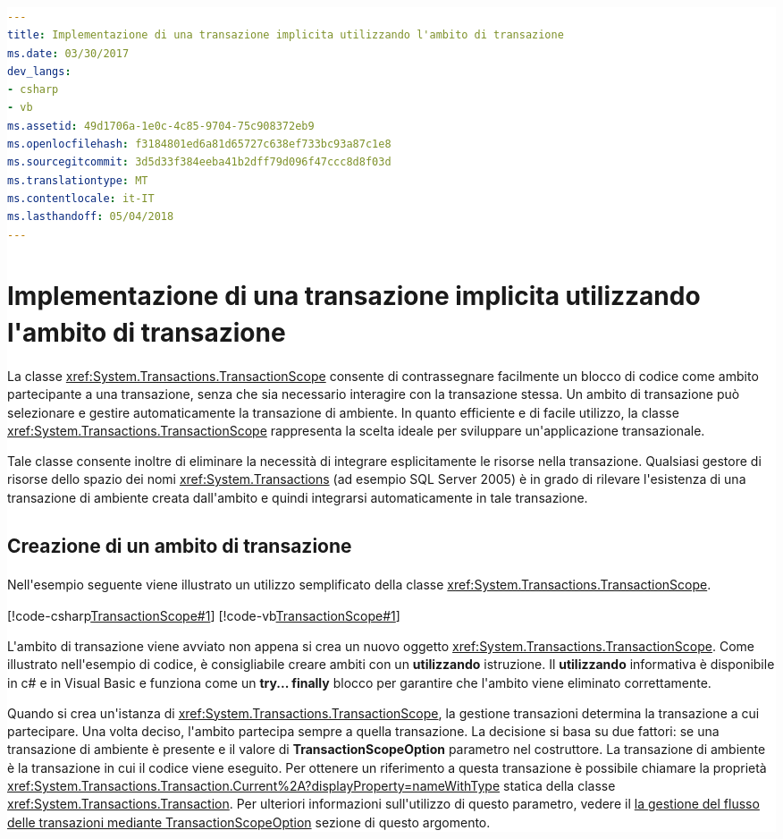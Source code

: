 ```yaml
---
title: Implementazione di una transazione implicita utilizzando l'ambito di transazione
ms.date: 03/30/2017
dev_langs:
- csharp
- vb
ms.assetid: 49d1706a-1e0c-4c85-9704-75c908372eb9
ms.openlocfilehash: f3184801ed6a81d65727c638ef733bc93a87c1e8
ms.sourcegitcommit: 3d5d33f384eeba41b2dff79d096f47ccc8d8f03d
ms.translationtype: MT
ms.contentlocale: it-IT
ms.lasthandoff: 05/04/2018
---
```

# <a name="implementing-an-implicit-transaction-using-transaction-scope"></a>Implementazione di una transazione implicita utilizzando l'ambito di transazione
La classe <xref:System.Transactions.TransactionScope> consente di contrassegnare facilmente un blocco di codice come ambito partecipante a una transazione, senza che sia necessario interagire con la transazione stessa. Un ambito di transazione può selezionare e gestire automaticamente la transazione di ambiente. In quanto efficiente e di facile utilizzo, la classe <xref:System.Transactions.TransactionScope> rappresenta la scelta ideale per sviluppare un'applicazione transazionale.  
  
 Tale classe consente inoltre di eliminare la necessità di integrare esplicitamente le risorse nella transazione. Qualsiasi gestore di risorse dello spazio dei nomi <xref:System.Transactions> (ad esempio SQL Server 2005) è in grado di rilevare l'esistenza di una transazione di ambiente creata dall'ambito e quindi integrarsi automaticamente in tale transazione.  
  
## <a name="creating-a-transaction-scope"></a>Creazione di un ambito di transazione  
 Nell'esempio seguente viene illustrato un utilizzo semplificato della classe <xref:System.Transactions.TransactionScope>.  
  
 [!code-csharp[TransactionScope#1](../../../../samples/snippets/csharp/VS_Snippets_Remoting/TransactionScope/cs/ScopeWithSQL.cs#1)]
 [!code-vb[TransactionScope#1](../../../../samples/snippets/visualbasic/VS_Snippets_Remoting/TransactionScope/vb/ScopeWithSQL.vb#1)]  
  
 L'ambito di transazione viene avviato non appena si crea un nuovo oggetto <xref:System.Transactions.TransactionScope>.  Come illustrato nell'esempio di codice, è consigliabile creare ambiti con un **utilizzando** istruzione. Il **utilizzando** informativa è disponibile in c# e in Visual Basic e funziona come un **try... finally** blocco per garantire che l'ambito viene eliminato correttamente.  
  
 Quando si crea un'istanza di <xref:System.Transactions.TransactionScope>, la gestione transazioni determina la transazione a cui partecipare. Una volta deciso, l'ambito partecipa sempre a quella transazione. La decisione si basa su due fattori: se una transazione di ambiente è presente e il valore di **TransactionScopeOption** parametro nel costruttore. La transazione di ambiente è la transazione in cui il codice viene eseguito. Per ottenere un riferimento a questa transazione è possibile chiamare la proprietà <xref:System.Transactions.Transaction.Current%2A?displayProperty=nameWithType> statica della classe <xref:System.Transactions.Transaction>. Per ulteriori informazioni sull'utilizzo di questo parametro, vedere il [la gestione del flusso delle transazioni mediante TransactionScopeOption](#ManageTxFlow) sezione di questo argomento.  
  